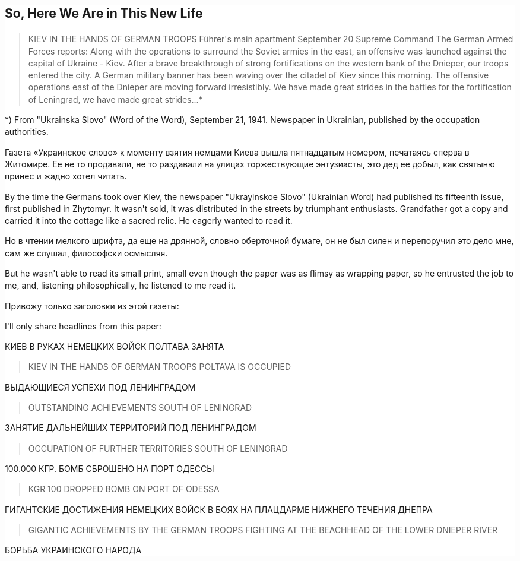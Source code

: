 ## So, Here We Are in This New Life


> KIEV IN THE HANDS OF GERMAN TROOPS
> Führer's main apartment          September 20
> Supreme Command
> The German Armed Forces reports:
> Along with the operations to surround the Soviet armies in the east, an offensive was launched against the capital of Ukraine - Kiev. After a brave breakthrough of strong fortifications on the western bank of the Dnieper, our troops entered the city. A German military banner has been waving over the citadel of Kiev since this morning.
> The offensive operations east of the Dnieper are moving forward irresistibly. We have made great strides in the battles for the fortification of Leningrad, we have made great strides...\*

\*) From "Ukrainska Slovo" (Word of the Word), September 21, 1941. Newspaper in Ukrainian, published by the occupation authorities.


Газета «Украинское слово» к моменту взятия нем­цами Киева вышла пятнадцатым номером, печата­ясь сперва в Житомире. Ее не то продавали, не то раздавали на улицах торжествующие энтузиасты, это дед ее добыл, как святыню принес и жадно хо­тел читать.

By the time the Germans took over Kiev, the newspaper "Ukrayinskoe Slovo" (Ukrainian Word) had published its fifteenth issue, first published in Zhytomyr. It wasn't sold, it was distributed in the streets by triumphant enthusiasts. Grandfather got a copy and carried it into the cottage like a sacred relic. He eagerly wanted to read it.

Но в чтении мелкого шрифта, да еще на дрянной, словно оберточной бумаге, он не был силен и перепоручил это дело мне, сам же слушал, философски осмысляя.

But he wasn't able to read its small print, small even though the paper was as flimsy as wrapping paper, so he entrusted the job to me, and, listening philosophically, he listened to me read it.

Привожу только заголовки из этой газеты:

I'll only share headlines from this paper:

КИЕВ В РУКАХ НЕМЕЦКИХ ВОЙСК ПОЛТАВА ЗАНЯТА

  > KIEV IN THE HANDS OF GERMAN TROOPS POLTAVA IS OCCUPIED


ВЫДАЮЩИЕСЯ УСПЕХИ ПОД ЛЕНИНГРАДОМ

> OUTSTANDING ACHIEVEMENTS SOUTH OF LENINGRAD


ЗАНЯТИЕ ДАЛЬНЕЙШИХ ТЕРРИТОРИЙ ПОД ЛЕНИНГРАДОМ

> OCCUPATION OF FURTHER TERRITORIES SOUTH OF LENINGRAD

100.000 КГР. БОМБ СБРОШЕНО НА ПОРТ ОДЕССЫ 	

> KGR 100 DROPPED BOMB ON PORT OF ODESSA

ГИГАНТСКИЕ ДОСТИЖЕНИЯ НЕМЕЦКИХ ВОЙСК В БОЯХ НА ПЛАЦДАРМЕ НИЖНЕ­ГО ТЕЧЕНИЯ ДНЕПРА

> GIGANTIC ACHIEVEMENTS BY THE GERMAN TROOPS FIGHTING AT THE BEACHHEAD OF THE LOWER DNIEPER RIVER

БОРЬБА УКРАИНСКОГО НАРОДА
